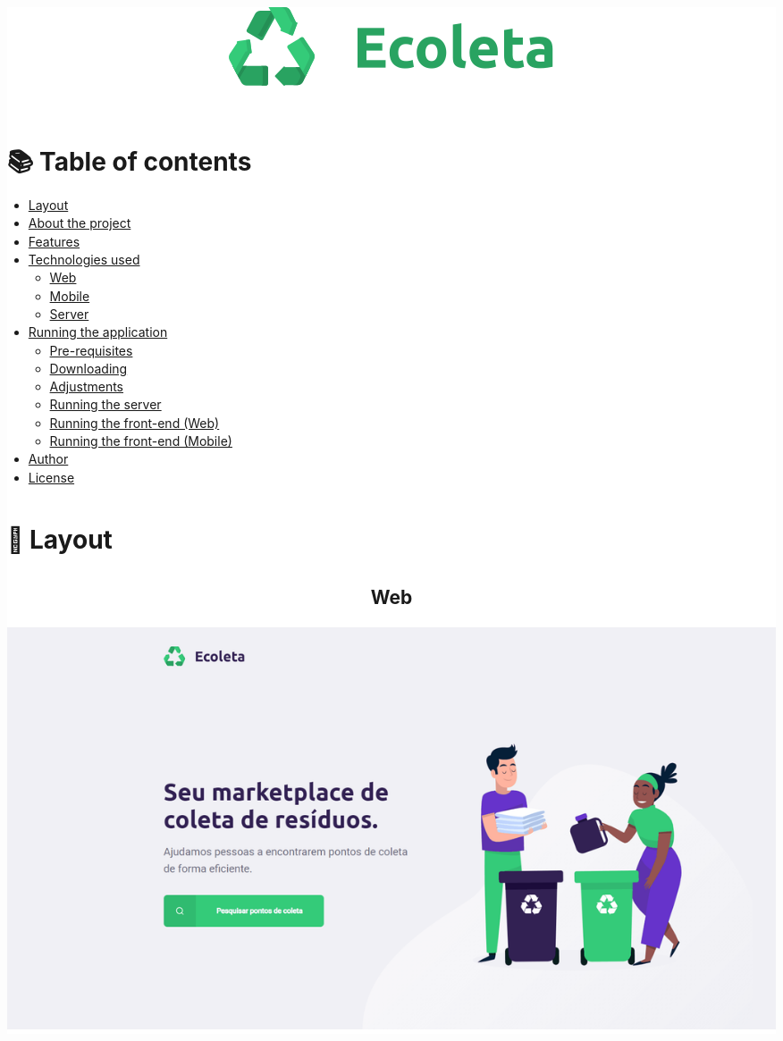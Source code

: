 <div align="center">
  <img src=".github/ecoleta.svg" />
</div>

<br />

# 📚 Table of contents
- <a href="#-layout">Layout</a>
- <a href="#--about-the-project">About the project</a>
- <a href="#-features">Features</a>
- <a href="#-technologies-used">Technologies used</a>
  - <a href="#-web">Web</a>
  - <a href="#-mobile">Mobile</a>
  - <a href="#-server">Server</a>
- <a href="#-running-the-application">Running the application</a>
  - <a href="#-pre-requisites">Pre-requisites</a>
  - <a href="#-downloading">Downloading</a>
  - <a href="#-adjustments">Adjustments</a>
  - <a href="#-running-the-server">Running the server</a>
  - <a href="#-running-the-front-end-(web)">Running the front-end (Web)</a>
  - <a href="#-running-the-front-end-(mobile)">Running the front-end (Mobile)</a>
- <a href="#-author">Author</a>
- <a href="#-license">License</a>

# 🎨 Layout
<div align="center">
  <h2>Web</h2> 
  <img src=".github/ecoleta.gif" />
</div>
